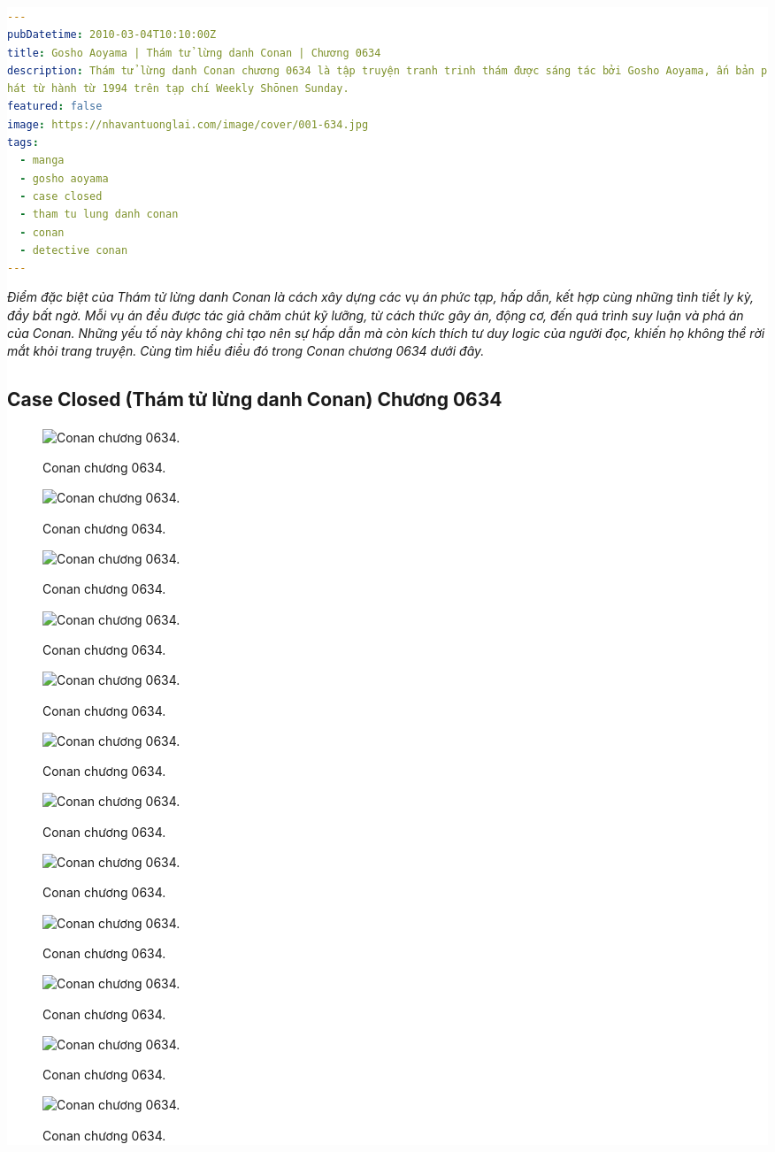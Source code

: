```yaml
---
pubDatetime: 2010-03-04T10:10:00Z
title: Gosho Aoyama | Thám tử lừng danh Conan | Chương 0634
description: Thám tử lừng danh Conan chương 0634 là tập truyện tranh trinh thám được sáng tác bởi Gosho Aoyama, ấn bản phát từ hành từ 1994 trên tạp chí Weekly Shōnen Sunday.
featured: false
image: https://nhavantuonglai.com/image/cover/001-634.jpg
tags:
  - manga
  - gosho aoyama
  - case closed
  - tham tu lung danh conan
  - conan
  - detective conan
---
```


_Điểm đặc biệt của Thám tử lừng danh Conan là cách xây dựng các vụ án phức tạp, hấp dẫn, kết hợp cùng những tình tiết ly kỳ, đầy bất ngờ. Mỗi vụ án đều được tác giả chăm chút kỹ lưỡng, từ cách thức gây án, động cơ, đến quá trình suy luận và phá án của Conan. Những yếu tố này không chỉ tạo nên sự hấp dẫn mà còn kích thích tư duy logic của người đọc, khiến họ không thể rời mắt khỏi trang truyện. Cùng tìm hiểu điều đó trong Conan chương 0634 dưới đây._

## Case Closed (Thám tử lừng danh Conan) Chương 0634

<figure><img src="https://nhavantuonglai.blog/manga/gosho-aoyama/case-closed/0634-01.jpg" alt="Conan chương 0634." title="Conan chương 0634." height=100% width=100%><figcaption></p>Conan chương 0634.</p></figcaption></figure>

<figure><img src="https://nhavantuonglai.blog/manga/gosho-aoyama/case-closed/0634-02.jpg" alt="Conan chương 0634." title="Conan chương 0634." height=100% width=100%><figcaption></p>Conan chương 0634.</p></figcaption></figure>

<figure><img src="https://nhavantuonglai.blog/manga/gosho-aoyama/case-closed/0634-03.jpg" alt="Conan chương 0634." title="Conan chương 0634." height=100% width=100%><figcaption></p>Conan chương 0634.</p></figcaption></figure>

<figure><img src="https://nhavantuonglai.blog/manga/gosho-aoyama/case-closed/0634-04.jpg" alt="Conan chương 0634." title="Conan chương 0634." height=100% width=100%><figcaption></p>Conan chương 0634.</p></figcaption></figure>

<figure><img src="https://nhavantuonglai.blog/manga/gosho-aoyama/case-closed/0634-05.jpg" alt="Conan chương 0634." title="Conan chương 0634." height=100% width=100%><figcaption></p>Conan chương 0634.</p></figcaption></figure>

<figure><img src="https://nhavantuonglai.blog/manga/gosho-aoyama/case-closed/0634-06.jpg" alt="Conan chương 0634." title="Conan chương 0634." height=100% width=100%><figcaption></p>Conan chương 0634.</p></figcaption></figure>

<figure><img src="https://nhavantuonglai.blog/manga/gosho-aoyama/case-closed/0634-07.jpg" alt="Conan chương 0634." title="Conan chương 0634." height=100% width=100%><figcaption></p>Conan chương 0634.</p></figcaption></figure>

<figure><img src="https://nhavantuonglai.blog/manga/gosho-aoyama/case-closed/0634-08.jpg" alt="Conan chương 0634." title="Conan chương 0634." height=100% width=100%><figcaption></p>Conan chương 0634.</p></figcaption></figure>

<figure><img src="https://nhavantuonglai.blog/manga/gosho-aoyama/case-closed/0634-09.jpg" alt="Conan chương 0634." title="Conan chương 0634." height=100% width=100%><figcaption></p>Conan chương 0634.</p></figcaption></figure>

<figure><img src="https://nhavantuonglai.blog/manga/gosho-aoyama/case-closed/0634-10.jpg" alt="Conan chương 0634." title="Conan chương 0634." height=100% width=100%><figcaption></p>Conan chương 0634.</p></figcaption></figure>

<figure><img src="https://nhavantuonglai.blog/manga/gosho-aoyama/case-closed/0634-11.jpg" alt="Conan chương 0634." title="Conan chương 0634." height=100% width=100%><figcaption></p>Conan chương 0634.</p></figcaption></figure>

<figure><img src="https://nhavantuonglai.blog/manga/gosho-aoyama/case-closed/0634-12.jpg" alt="Conan chương 0634." title="Conan chương 0634." height=100% width=100%><figcaption></p>Conan chương 0634.</p></figcaption></figure>
